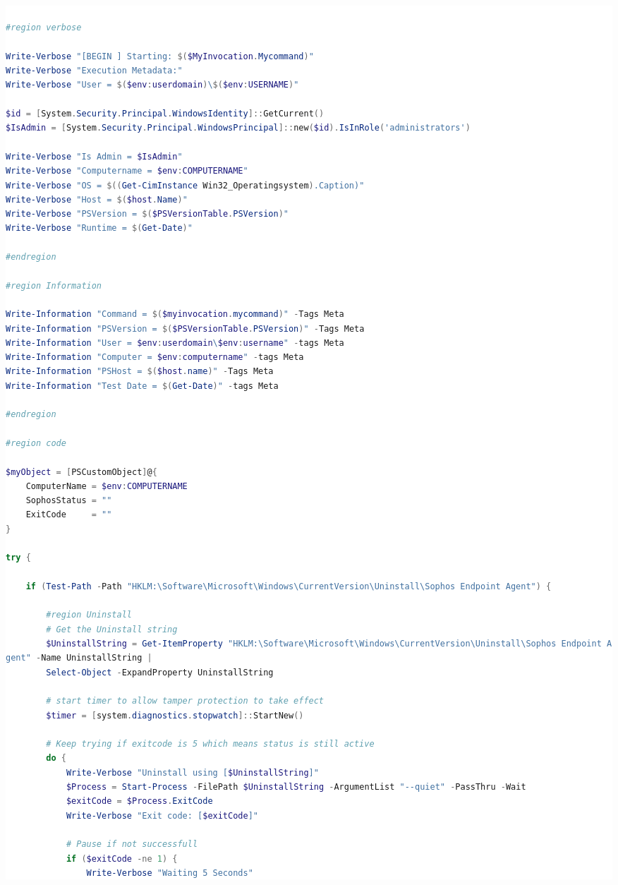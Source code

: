```powershell

#region verbose

Write-Verbose "[BEGIN ] Starting: $($MyInvocation.Mycommand)"
Write-Verbose "Execution Metadata:"
Write-Verbose "User = $($env:userdomain)\$($env:USERNAME)"

$id = [System.Security.Principal.WindowsIdentity]::GetCurrent()
$IsAdmin = [System.Security.Principal.WindowsPrincipal]::new($id).IsInRole('administrators')

Write-Verbose "Is Admin = $IsAdmin"
Write-Verbose "Computername = $env:COMPUTERNAME"
Write-Verbose "OS = $((Get-CimInstance Win32_Operatingsystem).Caption)"
Write-Verbose "Host = $($host.Name)"
Write-Verbose "PSVersion = $($PSVersionTable.PSVersion)"
Write-Verbose "Runtime = $(Get-Date)"

#endregion

#region Information

Write-Information "Command = $($myinvocation.mycommand)" -Tags Meta
Write-Information "PSVersion = $($PSVersionTable.PSVersion)" -Tags Meta
Write-Information "User = $env:userdomain\$env:username" -tags Meta
Write-Information "Computer = $env:computername" -tags Meta
Write-Information "PSHost = $($host.name)" -Tags Meta
Write-Information "Test Date = $(Get-Date)" -tags Meta

#endregion

#region code

$myObject = [PSCustomObject]@{
    ComputerName = $env:COMPUTERNAME
    SophosStatus = ""
    ExitCode     = ""
}

try {

    if (Test-Path -Path "HKLM:\Software\Microsoft\Windows\CurrentVersion\Uninstall\Sophos Endpoint Agent") {

        #region Uninstall 
        # Get the Uninstall string
        $UninstallString = Get-ItemProperty "HKLM:\Software\Microsoft\Windows\CurrentVersion\Uninstall\Sophos Endpoint Agent" -Name UninstallString | 
        Select-Object -ExpandProperty UninstallString

        # start timer to allow tamper protection to take effect  
        $timer = [system.diagnostics.stopwatch]::StartNew()

        # Keep trying if exitcode is 5 which means status is still active
        do {
            Write-Verbose "Uninstall using [$UninstallString]"
            $Process = Start-Process -FilePath $UninstallString -ArgumentList "--quiet" -PassThru -Wait
            $exitCode = $Process.ExitCode
            Write-Verbose "Exit code: [$exitCode]"

            # Pause if not successfull
            if ($exitCode -ne 1) {
                Write-Verbose "Waiting 5 Seconds"
```